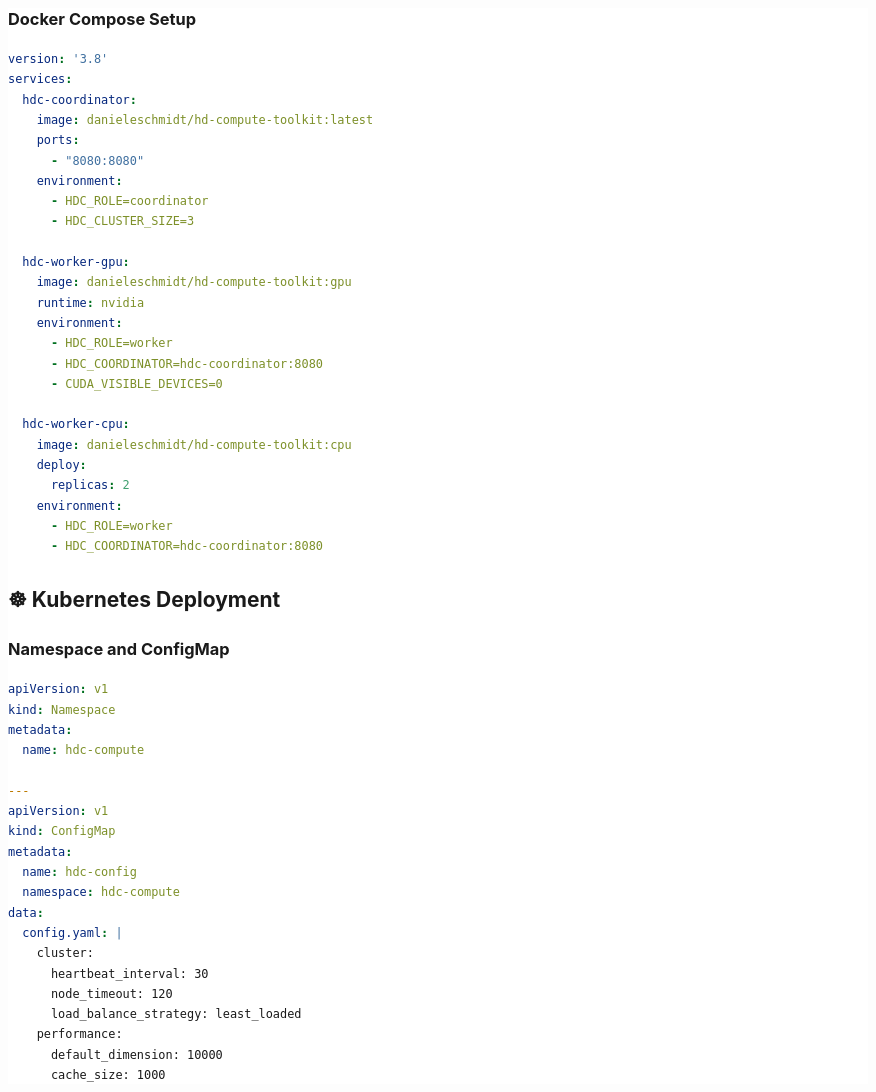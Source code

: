 ### Docker Compose Setup
```yaml
version: '3.8'
services:
  hdc-coordinator:
    image: danieleschmidt/hd-compute-toolkit:latest
    ports:
      - "8080:8080"
    environment:
      - HDC_ROLE=coordinator
      - HDC_CLUSTER_SIZE=3
    
  hdc-worker-gpu:
    image: danieleschmidt/hd-compute-toolkit:gpu
    runtime: nvidia
    environment:
      - HDC_ROLE=worker
      - HDC_COORDINATOR=hdc-coordinator:8080
      - CUDA_VISIBLE_DEVICES=0
    
  hdc-worker-cpu:
    image: danieleschmidt/hd-compute-toolkit:cpu
    deploy:
      replicas: 2
    environment:
      - HDC_ROLE=worker  
      - HDC_COORDINATOR=hdc-coordinator:8080
```

## ☸️ Kubernetes Deployment

### Namespace and ConfigMap
```yaml
apiVersion: v1
kind: Namespace
metadata:
  name: hdc-compute

---
apiVersion: v1
kind: ConfigMap
metadata:
  name: hdc-config
  namespace: hdc-compute
data:
  config.yaml: |
    cluster:
      heartbeat_interval: 30
      node_timeout: 120
      load_balance_strategy: least_loaded
    performance:
      default_dimension: 10000
      cache_size: 1000
```
